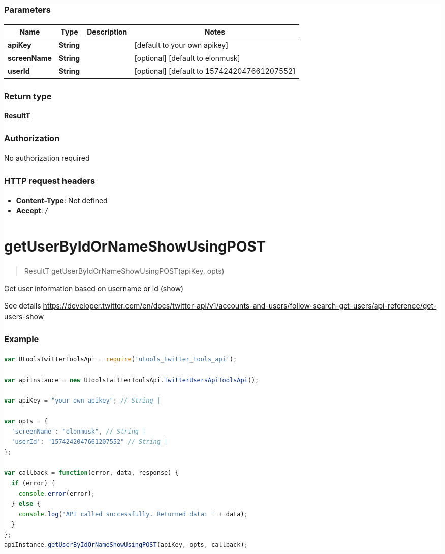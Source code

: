 ### Parameters

Name | Type | Description  | Notes
------------- | ------------- | ------------- | -------------
 **apiKey** | **String**|  | [default to your own apikey]
 **screenName** | **String**|  | [optional] [default to elonmusk]
 **userId** | **String**|  | [optional] [default to 1574242047661207552]

### Return type

[**ResultT**](ResultT.md)

### Authorization

No authorization required

### HTTP request headers

 - **Content-Type**: Not defined
 - **Accept**: */*

<a name="getUserByIdOrNameShowUsingPOST"></a>
# **getUserByIdOrNameShowUsingPOST**
> ResultT getUserByIdOrNameShowUsingPOST(apiKey, opts)

Get user information based on username or id (show)

See details https://developer.twitter.com/en/docs/twitter-api/v1/accounts-and-users/follow-search-get-users/api-reference/get-users-show

### Example
```javascript
var UtoolsTwitterToolsApi = require('utools_twitter_tools_api');

var apiInstance = new UtoolsTwitterToolsApi.TwitterUsersApiToolsApi();

var apiKey = "your own apikey"; // String | 

var opts = { 
  'screenName': "elonmusk", // String | 
  'userId': "1574242047661207552" // String | 
};

var callback = function(error, data, response) {
  if (error) {
    console.error(error);
  } else {
    console.log('API called successfully. Returned data: ' + data);
  }
};
apiInstance.getUserByIdOrNameShowUsingPOST(apiKey, opts, callback);
```

